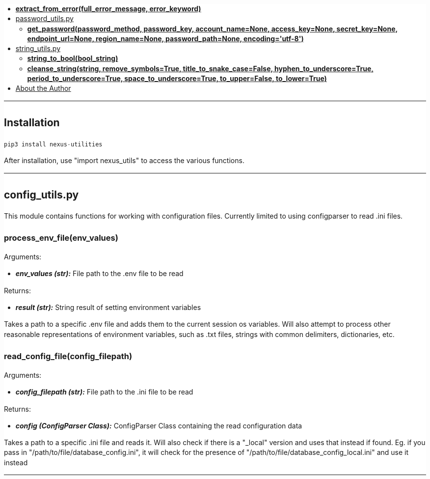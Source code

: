   - [**extract\_from\_error(full\_error\_message, error\_keyword)**](#extract_from_errorfull_error_message-error_keyword)
- [password\_utils.py](#password_utilspy)
  - [**get\_password(password\_method, password\_key, account\_name=None, access\_key=None, secret\_key=None, endpoint\_url=None, region\_name=None, password\_path=None, encoding='utf-8')**](#get_passwordpassword_method-password_key-account_namenone-access_keynone-secret_keynone-endpoint_urlnone-region_namenone-password_pathnone-encodingutf-8)
- [string\_utils.py](#string_utilspy)
  - [**string\_to\_bool(bool\_string)**](#string_to_boolbool_string)
  - [**cleanse\_string(string, remove\_symbols=True, title\_to\_snake\_case=False, hyphen\_to\_underscore=True, period\_to\_underscore=True, space\_to\_underscore=True, to\_upper=False, to\_lower=True)**](#cleanse_stringstring-remove_symbolstrue-title_to_snake_casefalse-hyphen_to_underscoretrue-period_to_underscoretrue-space_to_underscoretrue-to_upperfalse-to_lowertrue)
- [About the Author](#about-the-author)

---

## Installation

```python
pip3 install nexus-utilities
```

After installation, use "import nexus_utils" to access the various functions.

---

## config_utils.py

This module contains functions for working with configuration files.  Currently limited to using configparser to read .ini files.

### **process_env_file(env_values)**

Arguments:
 * ***env_values (str):*** File path to the .env file to be read

Returns:
 * ***result (str):*** String result of setting environment variables

Takes a path to a specific .env file and adds them to the current session os variables.  Will also attempt to process other reasonable representations of environment variables, such as .txt files, strings with common delimiters, dictionaries, etc.

### **read_config_file(config_filepath)**

Arguments:
 * ***config_filepath (str):*** File path to the .ini file to be read

Returns:
 * ***config (ConfigParser Class):*** ConfigParser Class containing the read configuration data

Takes a path to a specific .ini file and reads it.  Will also check if there is a "_local" version and uses that instead if found.  Eg. if you pass in "/path/to/file/database_config.ini", it will check for the presence of "/path/to/file/database_config_local.ini" and use it instead

---